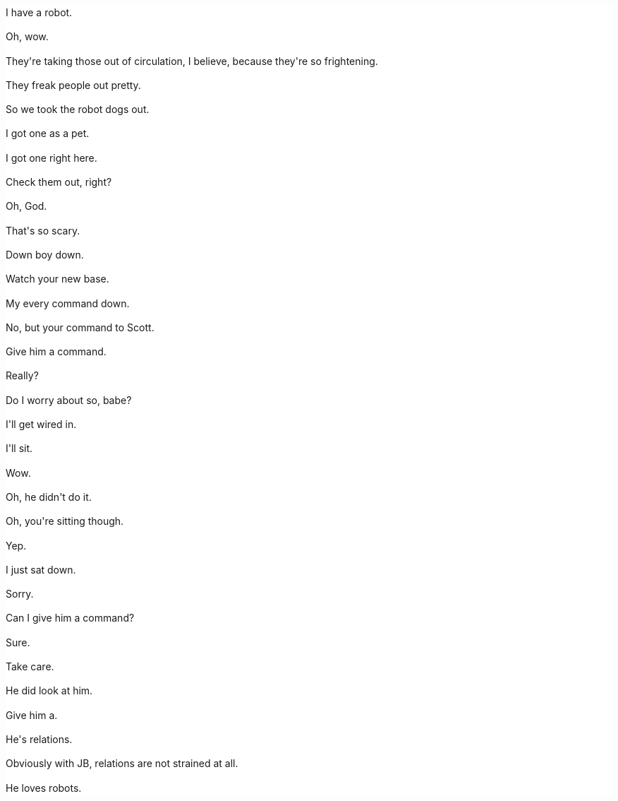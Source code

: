 I have a robot.

Oh, wow.

They're taking those out of circulation, I believe, because they're so frightening.

They freak people out pretty.

So we took the robot dogs out.

I got one as a pet.

I got one right here.

Check them out, right?

Oh, God.

That's so scary.

Down boy down.

Watch your new base.

My every command down.

No, but your command to Scott.

Give him a command.

Really?

Do I worry about so, babe?

I'll get wired in.

I'll sit.

Wow.

Oh, he didn't do it.

Oh, you're sitting though.

Yep.

I just sat down.

Sorry.

Can I give him a command?

Sure.

Take care.

He did look at him.

Give him a.

He's relations.

Obviously with JB, relations are not strained at all.

He loves robots.
